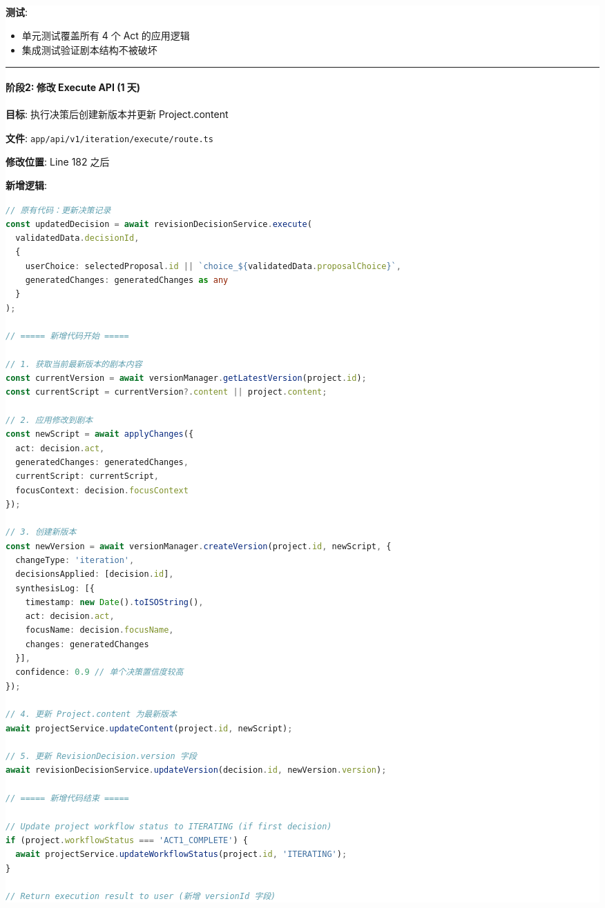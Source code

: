 **测试**:
- 单元测试覆盖所有 4 个 Act 的应用逻辑
- 集成测试验证剧本结构不被破坏

---

#### 阶段2: 修改 Execute API (1 天)

**目标**: 执行决策后创建新版本并更新 Project.content

**文件**: `app/api/v1/iteration/execute/route.ts`

**修改位置**: Line 182 之后

**新增逻辑**:
```typescript
// 原有代码：更新决策记录
const updatedDecision = await revisionDecisionService.execute(
  validatedData.decisionId,
  {
    userChoice: selectedProposal.id || `choice_${validatedData.proposalChoice}`,
    generatedChanges: generatedChanges as any
  }
);

// ===== 新增代码开始 =====

// 1. 获取当前最新版本的剧本内容
const currentVersion = await versionManager.getLatestVersion(project.id);
const currentScript = currentVersion?.content || project.content;

// 2. 应用修改到剧本
const newScript = await applyChanges({
  act: decision.act,
  generatedChanges: generatedChanges,
  currentScript: currentScript,
  focusContext: decision.focusContext
});

// 3. 创建新版本
const newVersion = await versionManager.createVersion(project.id, newScript, {
  changeType: 'iteration',
  decisionsApplied: [decision.id],
  synthesisLog: [{
    timestamp: new Date().toISOString(),
    act: decision.act,
    focusName: decision.focusName,
    changes: generatedChanges
  }],
  confidence: 0.9 // 单个决策置信度较高
});

// 4. 更新 Project.content 为最新版本
await projectService.updateContent(project.id, newScript);

// 5. 更新 RevisionDecision.version 字段
await revisionDecisionService.updateVersion(decision.id, newVersion.version);

// ===== 新增代码结束 =====

// Update project workflow status to ITERATING (if first decision)
if (project.workflowStatus === 'ACT1_COMPLETE') {
  await projectService.updateWorkflowStatus(project.id, 'ITERATING');
}

// Return execution result to user (新增 versionId 字段)
```